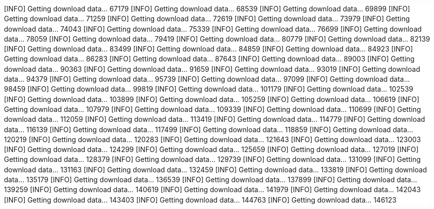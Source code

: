 [INFO] Getting download data... 67179
[INFO] Getting download data... 68539
[INFO] Getting download data... 69899
[INFO] Getting download data... 71259
[INFO] Getting download data... 72619
[INFO] Getting download data... 73979
[INFO] Getting download data... 74043
[INFO] Getting download data... 75339
[INFO] Getting download data... 76699
[INFO] Getting download data... 78059
[INFO] Getting download data... 79419
[INFO] Getting download data... 80779
[INFO] Getting download data... 82139
[INFO] Getting download data... 83499
[INFO] Getting download data... 84859
[INFO] Getting download data... 84923
[INFO] Getting download data... 86283
[INFO] Getting download data... 87643
[INFO] Getting download data... 89003
[INFO] Getting download data... 90363
[INFO] Getting download data... 91659
[INFO] Getting download data... 93019
[INFO] Getting download data... 94379
[INFO] Getting download data... 95739
[INFO] Getting download data... 97099
[INFO] Getting download data... 98459
[INFO] Getting download data... 99819
[INFO] Getting download data... 101179
[INFO] Getting download data... 102539
[INFO] Getting download data... 103899
[INFO] Getting download data... 105259
[INFO] Getting download data... 106619
[INFO] Getting download data... 107979
[INFO] Getting download data... 109339
[INFO] Getting download data... 110699
[INFO] Getting download data... 112059
[INFO] Getting download data... 113419
[INFO] Getting download data... 114779
[INFO] Getting download data... 116139
[INFO] Getting download data... 117499
[INFO] Getting download data... 118859
[INFO] Getting download data... 120219
[INFO] Getting download data... 120283
[INFO] Getting download data... 121643
[INFO] Getting download data... 123003
[INFO] Getting download data... 124299
[INFO] Getting download data... 125659
[INFO] Getting download data... 127019
[INFO] Getting download data... 128379
[INFO] Getting download data... 129739
[INFO] Getting download data... 131099
[INFO] Getting download data... 131163
[INFO] Getting download data... 132459
[INFO] Getting download data... 133819
[INFO] Getting download data... 135179
[INFO] Getting download data... 136539
[INFO] Getting download data... 137899
[INFO] Getting download data... 139259
[INFO] Getting download data... 140619
[INFO] Getting download data... 141979
[INFO] Getting download data... 142043
[INFO] Getting download data... 143403
[INFO] Getting download data... 144763
[INFO] Getting download data... 146123